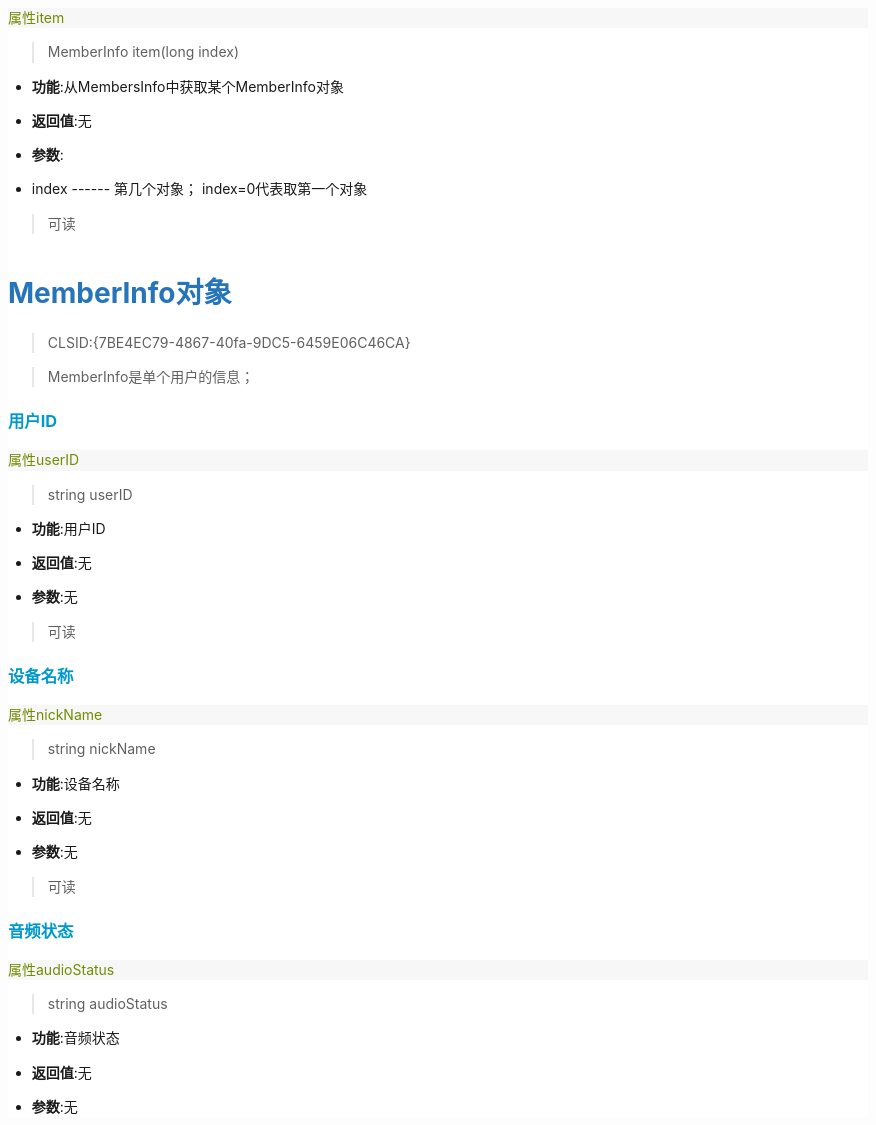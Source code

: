 <p style="background:#f7f7f7;color:#718c00">属性item</p>

>MemberInfo item(long index)

- **功能**:从MembersInfo中获取某个MemberInfo对象

- **返回值**:无

- **参数**:
 + index ------ 第几个对象； index=0代表取第一个对象

>可读

# <font color="#2674ba">MemberInfo对象</font>

>CLSID:{7BE4EC79-4867-40fa-9DC5-6459E06C46CA}

>MemberInfo是单个用户的信息；


### <font color="#0099cc">用户ID</font>

<p style="background:#f7f7f7;color:#718c00">属性userID</p>

>string userID

- **功能**:用户ID

- **返回值**:无

- **参数**:无

>可读


### <font color="#0099cc">设备名称</font>

<p style="background:#f7f7f7;color:#718c00">属性nickName</p>

>string nickName

- **功能**:设备名称

- **返回值**:无

- **参数**:无

>可读


### <font color="#0099cc">音频状态</font>

<p style="background:#f7f7f7;color:#718c00">属性audioStatus</p>

>string audioStatus

- **功能**:音频状态

- **返回值**:无

- **参数**:无
